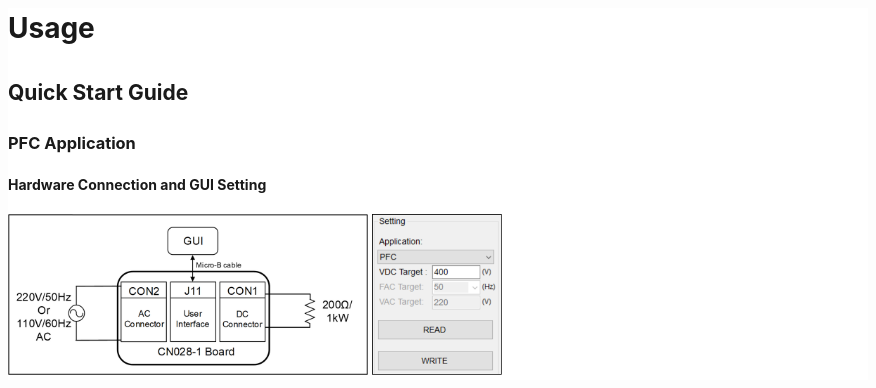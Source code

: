 # Usage
## Quick Start Guide
### PFC Application
#### Hardware Connection and GUI Setting
<img src="./docs/pics/hardware_connection (pfc mode).png" alt="img" width="360">
<img src="./docs/pics/gui_setting (pfc mode).png" alt="img" width="130">
